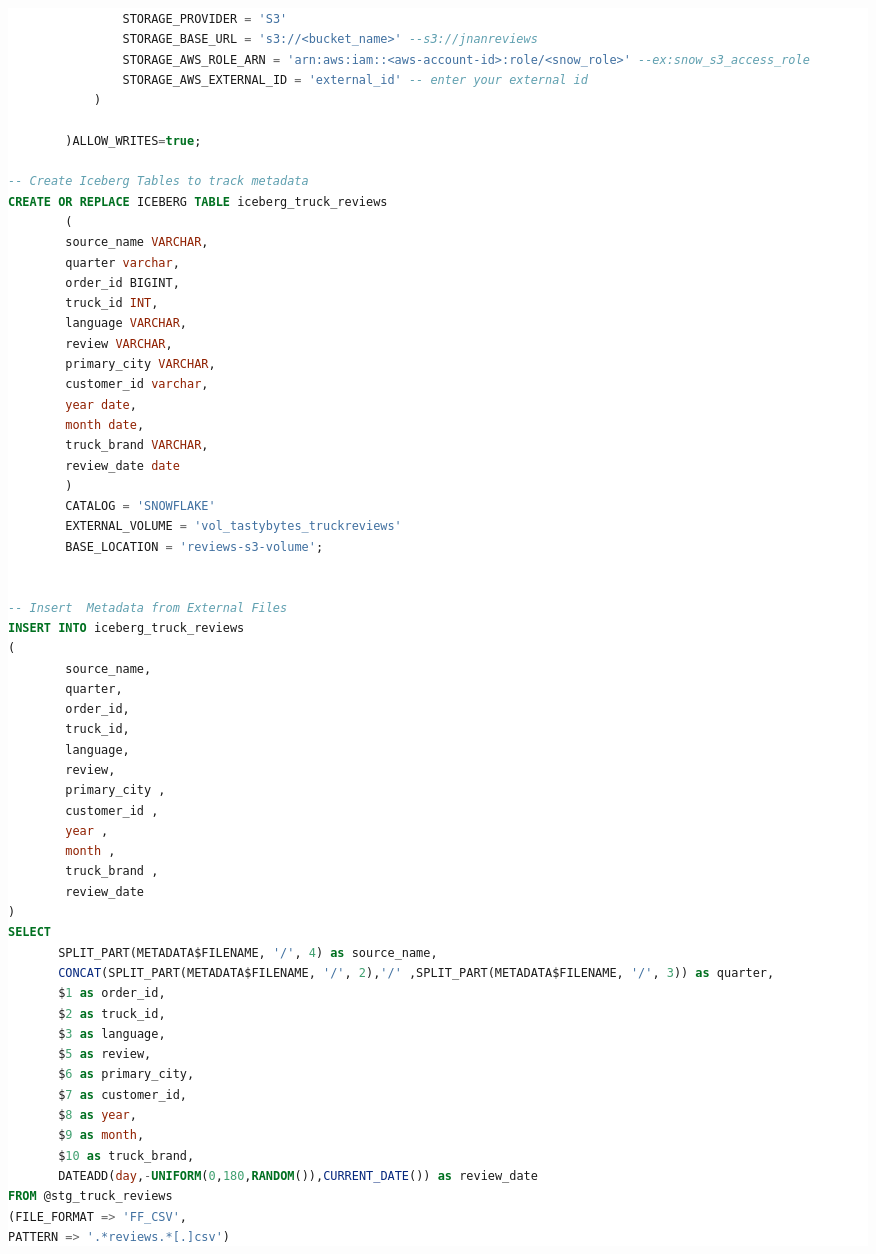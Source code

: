 ```sql 
                STORAGE_PROVIDER = 'S3'
                STORAGE_BASE_URL = 's3://<bucket_name>' --s3://jnanreviews 
                STORAGE_AWS_ROLE_ARN = 'arn:aws:iam::<aws-account-id>:role/<snow_role>' --ex:snow_s3_access_role 
                STORAGE_AWS_EXTERNAL_ID = 'external_id' -- enter your external id 
            )
            
        )ALLOW_WRITES=true; 

-- Create Iceberg Tables to track metadata 
CREATE OR REPLACE ICEBERG TABLE iceberg_truck_reviews
        (
        source_name VARCHAR,
        quarter varchar,
        order_id BIGINT,
        truck_id INT,
        language VARCHAR, 
        review VARCHAR,
        primary_city VARCHAR,
        customer_id varchar,
        year date,
        month date,
        truck_brand VARCHAR,
        review_date date
        )
        CATALOG = 'SNOWFLAKE'
        EXTERNAL_VOLUME = 'vol_tastybytes_truckreviews'
        BASE_LOCATION = 'reviews-s3-volume'; 


-- Insert  Metadata from External Files 
INSERT INTO iceberg_truck_reviews
(
        source_name,
        quarter,
        order_id,
        truck_id,
        language, 
        review,
        primary_city ,
        customer_id ,
        year ,
        month ,
        truck_brand ,
        review_date 
)
SELECT 
       SPLIT_PART(METADATA$FILENAME, '/', 4) as source_name,
       CONCAT(SPLIT_PART(METADATA$FILENAME, '/', 2),'/' ,SPLIT_PART(METADATA$FILENAME, '/', 3)) as quarter,
       $1 as order_id,
       $2 as truck_id,
       $3 as language,
       $5 as review,
       $6 as primary_city, 
       $7 as customer_id,
       $8 as year,
       $9 as month,
       $10 as truck_brand,
       DATEADD(day,-UNIFORM(0,180,RANDOM()),CURRENT_DATE()) as review_date
FROM @stg_truck_reviews 
(FILE_FORMAT => 'FF_CSV',
PATTERN => '.*reviews.*[.]csv') 
```